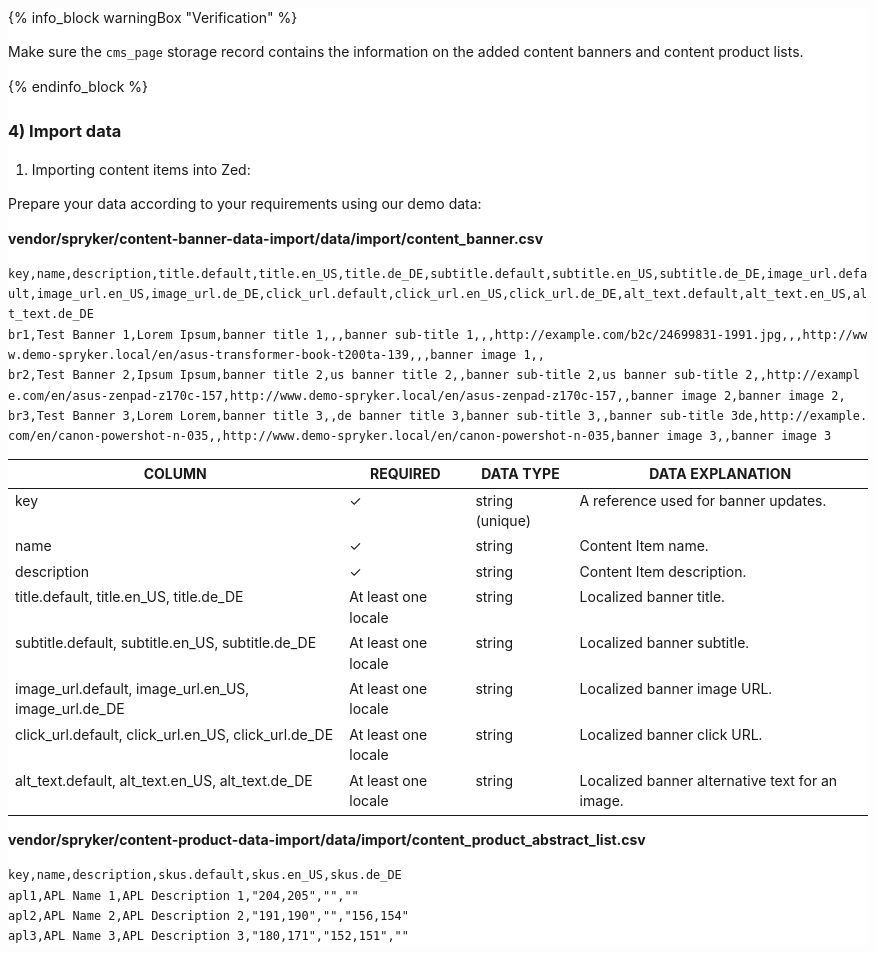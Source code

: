 
{% info_block warningBox "Verification" %}

Make sure the `cms_page` storage record contains the information on the added content banners and content product lists.

{% endinfo_block %}


### 4) Import data

1. Importing content items into Zed:

Prepare your data according to your requirements using our demo data:

**vendor/spryker/content-banner-data-import/data/import/content_banner.csv**

```csv
key,name,description,title.default,title.en_US,title.de_DE,subtitle.default,subtitle.en_US,subtitle.de_DE,image_url.default,image_url.en_US,image_url.de_DE,click_url.default,click_url.en_US,click_url.de_DE,alt_text.default,alt_text.en_US,alt_text.de_DE
br1,Test Banner 1,Lorem Ipsum,banner title 1,,,banner sub-title 1,,,http://example.com/b2c/24699831-1991.jpg,,,http://www.demo-spryker.local/en/asus-transformer-book-t200ta-139,,,banner image 1,,
br2,Test Banner 2,Ipsum Ipsum,banner title 2,us banner title 2,,banner sub-title 2,us banner sub-title 2,,http://example.com/en/asus-zenpad-z170c-157,http://www.demo-spryker.local/en/asus-zenpad-z170c-157,,banner image 2,banner image 2,
br3,Test Banner 3,Lorem Lorem,banner title 3,,de banner title 3,banner sub-title 3,,banner sub-title 3de,http://example.com/en/canon-powershot-n-035,,http://www.demo-spryker.local/en/canon-powershot-n-035,banner image 3,,banner image 3
```

| COLUMN  | REQUIRED  | DATA TYPE   | DATA EXPLANATION   |
| ------------------- | ----------- | ------------- | ---------------- |
| key                                                 | ✓                   | string (unique) | A reference used for banner updates.            |
| name                                                | ✓                   | string          | Content Item name.                              |
| description                                         | ✓                   | string          | Content Item description.                       |
| title.default, title.en_US, title.de_DE             | At least one locale | string          | Localized banner title.                         |
| subtitle.default, subtitle.en_US, subtitle.de_DE    | At least one locale | string          | Localized banner subtitle.                      |
| image_url.default, image_url.en_US, image_url.de_DE | At least one locale | string          | Localized banner image URL.                     |
| click_url.default, click_url.en_US, click_url.de_DE | At least one locale | string          | Localized banner click URL.                     |
| alt_text.default, alt_text.en_US, alt_text.de_DE    | At least one locale | string          | Localized banner alternative text for an image. |


**vendor/spryker/content-product-data-import/data/import/content_product_abstract_list.csv**

```csv
key,name,description,skus.default,skus.en_US,skus.de_DE
apl1,APL Name 1,APL Description 1,"204,205","",""
apl2,APL Name 2,APL Description 2,"191,190","","156,154"
apl3,APL Name 3,APL Description 3,"180,171","152,151",""
```
